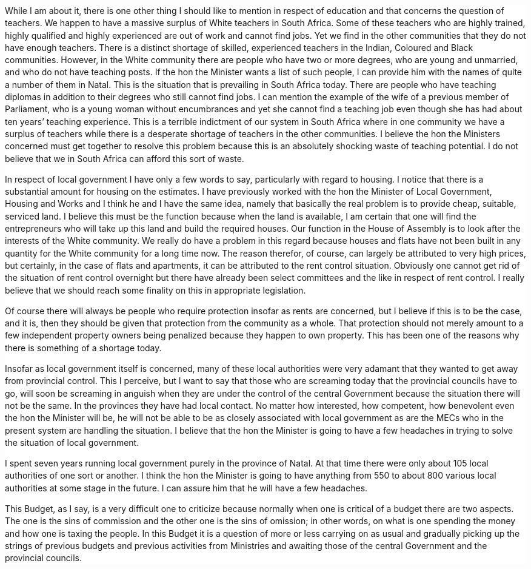 <p>While I am about it, there is one other thing I should like to mention in respect of education and that concerns the question of teachers. We happen to have a massive surplus of White teachers in South Africa. Some of these teachers who are highly trained, highly qualified and highly experienced are out of work and cannot find jobs. Yet we find in the other communities that they do not have enough teachers. There is a distinct shortage of skilled, experienced teachers in the Indian, Coloured and Black communities. However, in the White community there are people who have two or more degrees, who are young and unmarried, and who do not have teaching posts. If the hon the Minister wants a list of such people, I can provide him with the names of quite a number of them in Natal. This is the situation that is prevailing in South Africa today. There are people who have teaching diplomas in addition to their degrees who still cannot find jobs. I can mention the example of the wife of a previous member of Parliament, who is a young woman without encumbrances and yet she cannot find a teaching job even though she has had about ten years&#x2019; teaching experience. This is a terrible indictment of our system in South Africa where in one community we have a surplus of teachers while there is a desperate shortage of teachers in the other communities. I believe the hon the Ministers concerned must get together to resolve this problem because this is an absolutely shocking waste of teaching potential. I do not believe that we in South Africa can afford this sort of waste.</p>

<p>In respect of local government I have only a few words to say, particularly with regard to housing. I notice that there is a substantial amount for housing on the estimates. I have previously worked with the hon the Minister of Local Government, Housing and Works and I think he and I have the same idea, namely that basically the real problem is to provide cheap, suitable, serviced land. I believe this must be the function because when the land is available, I am certain that one will find the entrepreneurs who will take up this land and build the required houses. Our function in the House of Assembly is to look after the interests of the White community. We really do have a problem in this regard because houses and flats have not been built in any quantity for the White community for a long time now. The reason therefor, of course, can largely be attributed to very high prices, but certainly, in the case of flats and apartments, it can be attributed to the rent control situation. Obviously one cannot get rid of the situation of rent control overnight but there have already been select committees and the like in respect of rent control. I really believe that we should reach some finality on this in appropriate legislation.</p>

<p>Of course there will always be people who require protection insofar as rents are concerned, but I believe if this is to be the case, and it is, then they should be given that protection from the community as a whole. That protection should not merely amount to a few independent property owners being penalized because they happen to own property. This has been one of the reasons why there is something of a shortage today.</p>

<p>Insofar as local government itself is concerned, many of these local authorities were very adamant that they wanted to get away from provincial control. This I perceive, but I want to say that those who are screaming today that the provincial councils have to go, will soon be screaming in anguish when they are under the control of the central Government because the situation there will not be the same. In the provinces they have had local contact. No matter how interested, how competent, how benevolent even the hon the Minister will be, he will not be able to be as closely associated with local government as are the MECs who in the present <span class="col_2785-2786" refersTo="page_0105"/>system are handling the situation. I believe that the hon the Minister is going to have a few headaches in trying to solve the situation of local government.</p>

<p>I spent seven years running local government purely in the province of Natal. At that time there were only about 105 local authorities of one sort or another. I think the hon the Minister is going to have anything from 550 to about 800 various local authorities at some stage in the future. I can assure him that he will have a few headaches.</p>

<p>This Budget, as I say, is a very difficult one to criticize because normally when one is critical of a budget there are two aspects. The one is the sins of commission and the other one is the sins of omission; in other words, on what is one spending the money and how one is taxing the people. In this Budget it is a question of more or less carrying on as usual and gradually picking up the strings of previous budgets and previous activities from Ministries and awaiting those of the central Government and the provincial councils.</p>
